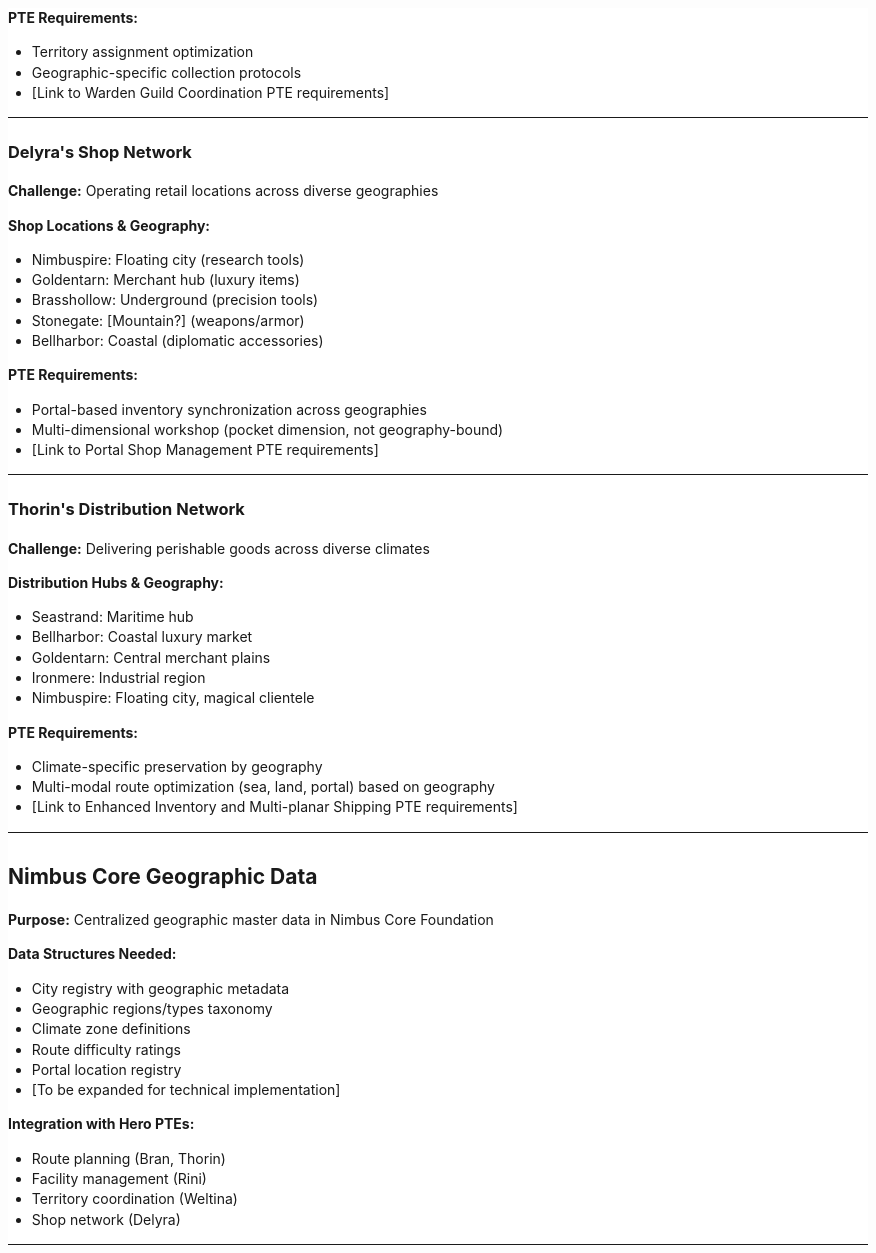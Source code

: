 **PTE Requirements:**
- Territory assignment optimization
- Geographic-specific collection protocols
- [Link to Warden Guild Coordination PTE requirements]

---

### Delyra's Shop Network
**Challenge:** Operating retail locations across diverse geographies

**Shop Locations & Geography:**
- Nimbuspire: Floating city (research tools)
- Goldentarn: Merchant hub (luxury items)
- Brasshollow: Underground (precision tools)
- Stonegate: [Mountain?] (weapons/armor)
- Bellharbor: Coastal (diplomatic accessories)

**PTE Requirements:**
- Portal-based inventory synchronization across geographies
- Multi-dimensional workshop (pocket dimension, not geography-bound)
- [Link to Portal Shop Management PTE requirements]

---

### Thorin's Distribution Network
**Challenge:** Delivering perishable goods across diverse climates

**Distribution Hubs & Geography:**
- Seastrand: Maritime hub
- Bellharbor: Coastal luxury market
- Goldentarn: Central merchant plains
- Ironmere: Industrial region
- Nimbuspire: Floating city, magical clientele

**PTE Requirements:**
- Climate-specific preservation by geography
- Multi-modal route optimization (sea, land, portal) based on geography
- [Link to Enhanced Inventory and Multi-planar Shipping PTE requirements]

---

## Nimbus Core Geographic Data

**Purpose:** Centralized geographic master data in Nimbus Core Foundation

**Data Structures Needed:**
- City registry with geographic metadata
- Geographic regions/types taxonomy
- Climate zone definitions
- Route difficulty ratings
- Portal location registry
- [To be expanded for technical implementation]

**Integration with Hero PTEs:**
- Route planning (Bran, Thorin)
- Facility management (Rini)
- Territory coordination (Weltina)
- Shop network (Delyra)

---